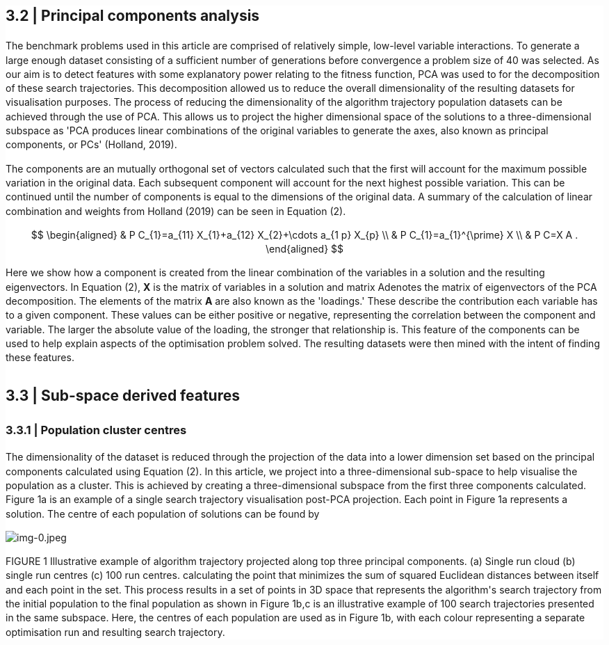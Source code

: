 ## 3.2 | Principal components analysis

The benchmark problems used in this article are comprised of relatively simple, low-level variable interactions. To generate a large enough dataset consisting of a sufficient number of generations before convergence a problem size of 40 was selected. As our aim is to detect features with some explanatory power relating to the fitness function, PCA was used to for the decomposition of these search trajectories. This decomposition allowed us to reduce the overall dimensionality of the resulting datasets for visualisation purposes. The process of reducing the dimensionality of the algorithm trajectory population datasets can be achieved through the use of PCA. This allows us to project the higher dimensional space of the solutions to a three-dimensional subspace as 'PCA produces linear combinations of the original variables to generate the axes, also known as principal components, or PCs' (Holland, 2019).

The components are an mutually orthogonal set of vectors calculated such that the first will account for the maximum possible variation in the original data. Each subsequent component will account for the next highest possible variation. This can be continued until the number of components is equal to the dimensions of the original data. A summary of the calculation of linear combination and weights from Holland (2019) can be seen in Equation (2).

$$
\begin{aligned}
& P C_{1}=a_{11} X_{1}+a_{12} X_{2}+\cdots a_{1 p} X_{p} \\
& P C_{1}=a_{1}^{\prime} X \\
& P C=X A .
\end{aligned}
$$

Here we show how a component is created from the linear combination of the variables in a solution and the resulting eigenvectors. In Equation (2), $\mathbf{X}$ is the matrix of variables in a solution and matrix Adenotes the matrix of eigenvectors of the PCA decomposition. The elements of the matrix $\mathbf{A}$ are also known as the 'loadings.' These describe the contribution each variable has to a given component. These values can be either positive or negative, representing the correlation between the component and variable. The larger the absolute value of the loading, the stronger that relationship is. This feature of the components can be used to help explain aspects of the optimisation problem solved. The resulting datasets were then mined with the intent of finding these features.

## 3.3 | Sub-space derived features

### 3.3.1 | Population cluster centres

The dimensionality of the dataset is reduced through the projection of the data into a lower dimension set based on the principal components calculated using Equation (2). In this article, we project into a three-dimensional sub-space to help visualise the population as a cluster. This is achieved by creating a three-dimensional subspace from the first three components calculated. Figure 1a is an example of a single search trajectory visualisation post-PCA projection. Each point in Figure 1a represents a solution. The centre of each population of solutions can be found by

![img-0.jpeg](img-0.jpeg)

FIGURE 1 Illustrative example of algorithm trajectory projected along top three principal components. (a) Single run cloud (b) single run centres (c) 100 run centres.
calculating the point that minimizes the sum of squared Euclidean distances between itself and each point in the set. This process results in a set of points in 3D space that represents the algorithm's search trajectory from the initial population to the final population as shown in Figure 1b,c is an illustrative example of 100 search trajectories presented in the same subspace. Here, the centres of each population are used as in Figure 1b, with each colour representing a separate optimisation run and resulting search trajectory.

